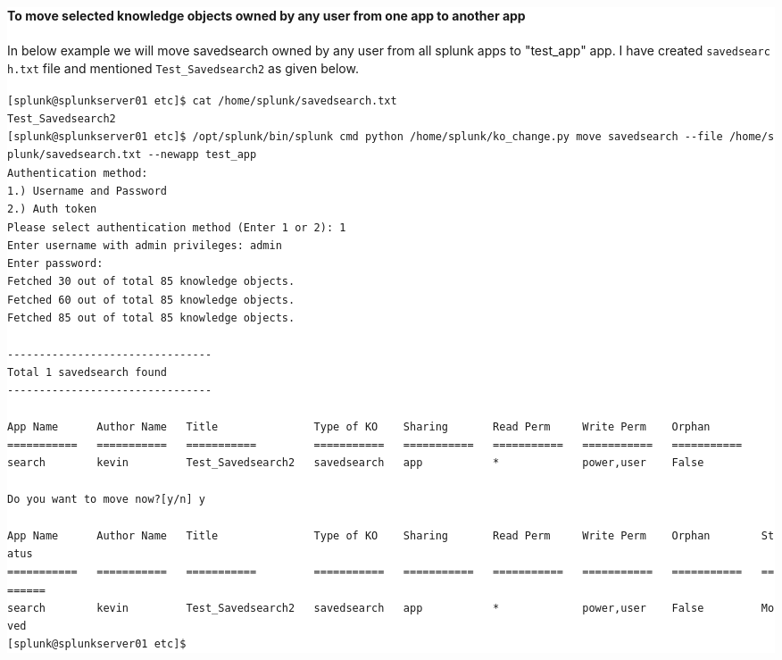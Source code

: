 #### To move selected knowledge objects owned by any user from one app to another app
In below example we will move savedsearch owned by any user from all splunk apps to "test_app" app. I have created `savedsearch.txt` file and mentioned `Test_Savedsearch2` as given below.

```
[splunk@splunkserver01 etc]$ cat /home/splunk/savedsearch.txt
Test_Savedsearch2
[splunk@splunkserver01 etc]$ /opt/splunk/bin/splunk cmd python /home/splunk/ko_change.py move savedsearch --file /home/splunk/savedsearch.txt --newapp test_app
Authentication method:
1.) Username and Password
2.) Auth token
Please select authentication method (Enter 1 or 2): 1
Enter username with admin privileges: admin
Enter password:
Fetched 30 out of total 85 knowledge objects.
Fetched 60 out of total 85 knowledge objects.
Fetched 85 out of total 85 knowledge objects.

--------------------------------
Total 1 savedsearch found
--------------------------------

App Name      Author Name   Title               Type of KO    Sharing       Read Perm     Write Perm    Orphan        
===========   ===========   ===========         ===========   ===========   ===========   ===========   ===========   
search        kevin         Test_Savedsearch2   savedsearch   app           *             power,user    False         

Do you want to move now?[y/n] y

App Name      Author Name   Title               Type of KO    Sharing       Read Perm     Write Perm    Orphan        Status    
===========   ===========   ===========         ===========   ===========   ===========   ===========   ===========   ========  
search        kevin         Test_Savedsearch2   savedsearch   app           *             power,user    False         Moved    
[splunk@splunkserver01 etc]$
```

